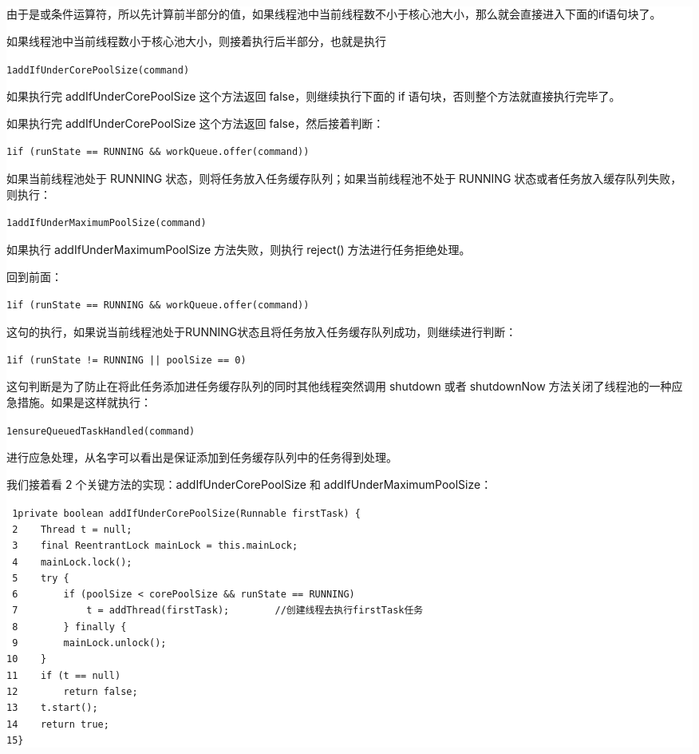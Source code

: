 由于是或条件运算符，所以先计算前半部分的值，如果线程池中当前线程数不小于核心池大小，那么就会直接进入下面的if语句块了。

如果线程池中当前线程数小于核心池大小，则接着执行后半部分，也就是执行

```text
1addIfUnderCorePoolSize(command)
```

如果执行完 addIfUnderCorePoolSize 这个方法返回 false，则继续执行下面的 if 语句块，否则整个方法就直接执行完毕了。

如果执行完 addIfUnderCorePoolSize 这个方法返回 false，然后接着判断：

```text
1if (runState == RUNNING && workQueue.offer(command))
```

如果当前线程池处于 RUNNING 状态，则将任务放入任务缓存队列；如果当前线程池不处于 RUNNING 状态或者任务放入缓存队列失败，则执行：

```text
1addIfUnderMaximumPoolSize(command)
```

如果执行 addIfUnderMaximumPoolSize 方法失败，则执行 reject\(\) 方法进行任务拒绝处理。

回到前面：

```text
1if (runState == RUNNING && workQueue.offer(command))
```

这句的执行，如果说当前线程池处于RUNNING状态且将任务放入任务缓存队列成功，则继续进行判断：

```text
1if (runState != RUNNING || poolSize == 0)
```

这句判断是为了防止在将此任务添加进任务缓存队列的同时其他线程突然调用 shutdown 或者 shutdownNow 方法关闭了线程池的一种应急措施。如果是这样就执行：

```text
1ensureQueuedTaskHandled(command)
```

进行应急处理，从名字可以看出是保证添加到任务缓存队列中的任务得到处理。

我们接着看 2 个关键方法的实现：addIfUnderCorePoolSize 和 addIfUnderMaximumPoolSize：

```text
 1private boolean addIfUnderCorePoolSize(Runnable firstTask) {
 2    Thread t = null;
 3    final ReentrantLock mainLock = this.mainLock;
 4    mainLock.lock();
 5    try {
 6        if (poolSize < corePoolSize && runState == RUNNING)
 7            t = addThread(firstTask);        //创建线程去执行firstTask任务   
 8        } finally {
 9        mainLock.unlock();
10    }
11    if (t == null)
12        return false;
13    t.start();
14    return true;
15}
```
